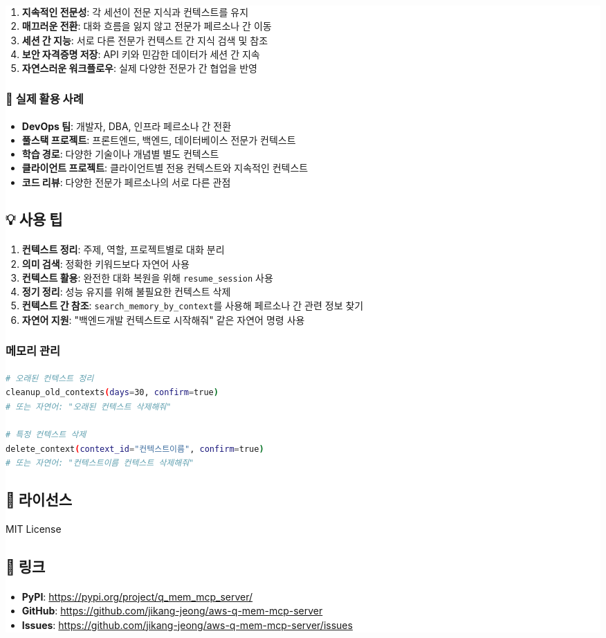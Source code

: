 1. **지속적인 전문성**: 각 세션이 전문 지식과 컨텍스트를 유지
2. **매끄러운 전환**: 대화 흐름을 잃지 않고 전문가 페르소나 간 이동
3. **세션 간 지능**: 서로 다른 전문가 컨텍스트 간 지식 검색 및 참조
4. **보안 자격증명 저장**: API 키와 민감한 데이터가 세션 간 지속
5. **자연스러운 워크플로우**: 실제 다양한 전문가 간 협업을 반영

### 🎯 **실제 활용 사례**

- **DevOps 팀**: 개발자, DBA, 인프라 페르소나 간 전환
- **풀스택 프로젝트**: 프론트엔드, 백엔드, 데이터베이스 전문가 컨텍스트
- **학습 경로**: 다양한 기술이나 개념별 별도 컨텍스트
- **클라이언트 프로젝트**: 클라이언트별 전용 컨텍스트와 지속적인 컨텍스트
- **코드 리뷰**: 다양한 전문가 페르소나의 서로 다른 관점

## 💡 **사용 팁**

1. **컨텍스트 정리**: 주제, 역할, 프로젝트별로 대화 분리
2. **의미 검색**: 정확한 키워드보다 자연어 사용
3. **컨텍스트 활용**: 완전한 대화 복원을 위해 `resume_session` 사용
4. **정기 정리**: 성능 유지를 위해 불필요한 컨텍스트 삭제
5. **컨텍스트 간 참조**: `search_memory_by_context`를 사용해 페르소나 간 관련 정보 찾기
6. **자연어 지원**: "백엔드개발 컨텍스트로 시작해줘" 같은 자연어 명령 사용

### 메모리 관리
```bash
# 오래된 컨텍스트 정리
cleanup_old_contexts(days=30, confirm=true)
# 또는 자연어: "오래된 컨텍스트 삭제해줘"

# 특정 컨텍스트 삭제
delete_context(context_id="컨텍스트이름", confirm=true)
# 또는 자연어: "컨텍스트이름 컨텍스트 삭제해줘"
```

## 📄 **라이선스**

MIT License

## 🔗 **링크**

- **PyPI**: https://pypi.org/project/q_mem_mcp_server/
- **GitHub**: https://github.com/jikang-jeong/aws-q-mem-mcp-server
- **Issues**: https://github.com/jikang-jeong/aws-q-mem-mcp-server/issues
